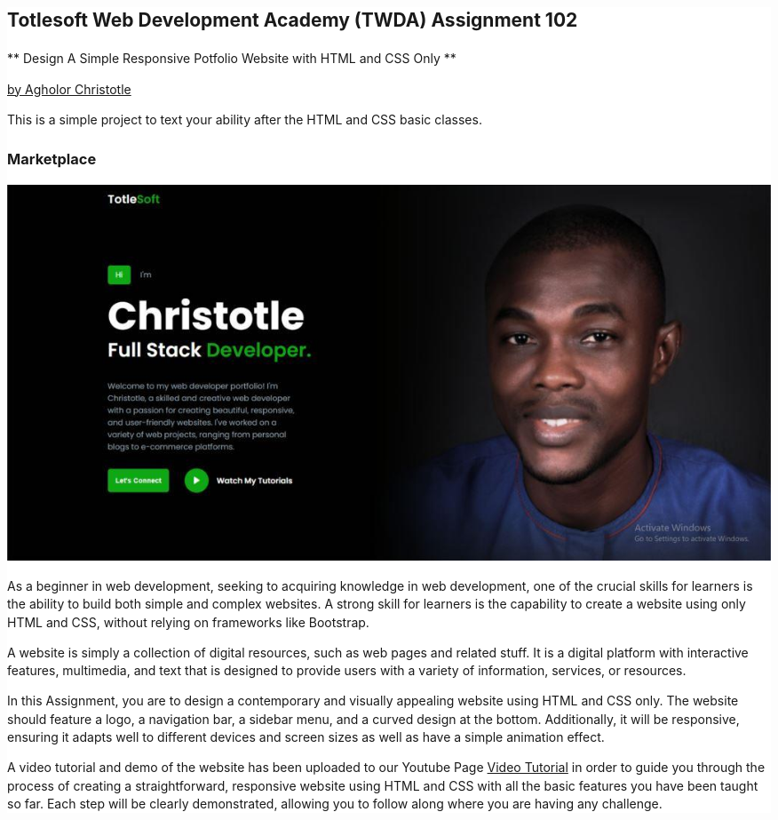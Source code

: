 ## Totlesoft Web Development Academy (TWDA) Assignment 102
** Design A Simple Responsive Potfolio Website with HTML and CSS Only ** 

[by Agholor Christotle](https://github.com/johnchristotle)


This is a simple project to text your ability after the HTML and CSS basic classes.

### Marketplace

![Landing Page Screenshot](./assets/sample1.jpg)


As a beginner in web development, seeking to acquiring knowledge in web development, one of the crucial skills for learners is the ability to build both simple and complex websites. A strong skill for learners is the capability to create a website using only HTML and CSS, without relying on frameworks like Bootstrap.

A website is simply a collection of digital resources, such as web pages and related stuff. It is a digital platform with interactive features, multimedia, and text that is designed to provide users with a variety of information, services, or resources.

In this Assignment, you are to design a contemporary and visually appealing website using HTML and CSS only. The website should feature a logo, a navigation bar, a sidebar menu, and a curved design at the bottom. Additionally, it will be responsive, ensuring it adapts well to different devices and screen sizes as well as have a simple animation effect.

A video tutorial and demo of the website has been uploaded to our Youtube Page [Video Tutorial](https://youtube.com/@iamchristotle) in order to guide you through the process of creating a straightforward, responsive website using HTML and CSS with all the basic features you have been taught so far. Each step will be clearly demonstrated, allowing you to follow along where you are having any challenge.
